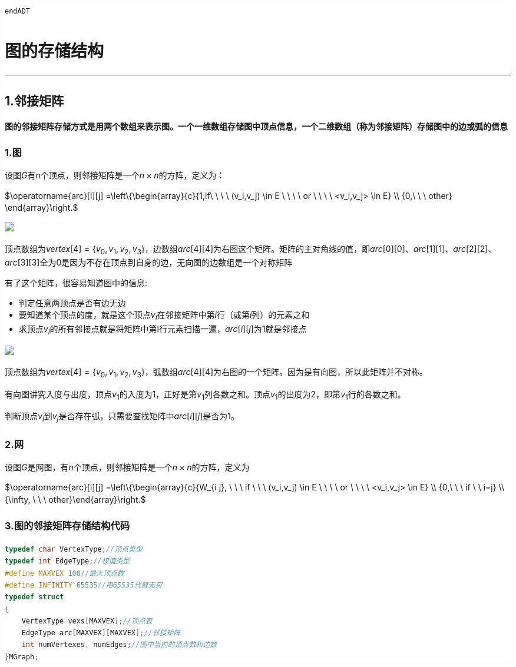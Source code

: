 ```c
endADT
```

# 图的存储结构
****
## 1.邻接矩阵
**图的邻接矩阵存储方式是用两个数组来表示图。一个一维数组存储图中顶点信息，一个二维数组（称为邻接矩阵）存储图中的边或弧的信息**

### 1.图
设图$G$有$n$个顶点，则邻接矩阵是一个$n×n$的方阵，定义为：

$\operatorname{arc}[i][j] =\left\{\begin{array}{c}{1,if\ \ \ \ (v_i,v_j) \in E \ \ \ \  or \ \ \ \ <v_i,v_j> \in E} \\ {0,\ \ \ other} \end{array}\right.$

![](https://blobscdn.gitbook.com/v0/b/gitbook-28427.appspot.com/o/assets%2F-Le0cHgsa8V5yblGT8Aj%2F-Le0cJJ8yl1BP-xyO82L%2F-Le0cT-AaM-NvBZGBa_g%2Fimport.png0?generation=1556953047947251&alt=media)

顶点数组为$vertex[4]=\{v_0,v_1,v_2,v_3\}$，边数组$arc[4][4]$为右图这个矩阵。矩阵的主对角线的值，即$arc[0][0]、arc[1][1]、arc[2][2]、arc[3][3]$全为0是因为不存在顶点到自身的边，无向图的边数组是一个对称矩阵

有了这个矩阵，很容易知道图中的信息:
- 判定任意两顶点是否有边无边
- 要知道某个顶点的度，就是这个顶点$v_i$在邻接矩阵中第$i$行（或第$i$列）的元素之和
- 求顶点$v_i$的所有邻接点就是将矩阵中第i行元素扫描一遍，$arc[i][j]$为1就是邻接点

![](https://blobscdn.gitbook.com/v0/b/gitbook-28427.appspot.com/o/assets%2F-Le0cHgsa8V5yblGT8Aj%2F-Le0cJJ8yl1BP-xyO82L%2F-Le0cT-CDj_aDZl8QWta%2Fimport.pngq?generation=1556953047989545&alt=media)

顶点数组为$vertex[4]=\{v_0,v_1,v_2,v_3\}$，弧数组$arc[4][4]$为右图的一个矩阵。因为是有向图，所以此矩阵并不对称。

有向图讲究入度与出度，顶点$v_1$的入度为1，正好是第$v_1$列各数之和。顶点$v_1$的出度为2，即第$v_1$行的各数之和。

判断顶点$v_i$到$v_j$是否存在弧，只需要查找矩阵中$arc[i][j]$是否为1。

### 2.网
设图$G$是网图，有$n$个顶点，则邻接矩阵是一个$n×n$的方阵，定义为

$\operatorname{arc}[i][j] =\left\{\begin{array}{c}{W_{i j}, \ \ \ if \ \ \ (v_i,v_j) \in E \ \ \ \ or \ \ \ \ <v_i,v_j> \in E} \\ {0,\ \ \ if \ \ i=j} \\ {\infty, \ \ \ other}\end{array}\right.$


### 3.图的邻接矩阵存储结构代码

```c
typedef char VertexType;//顶点类型
typedef int EdgeType;//权值类型
#define MAXVEX 100//最大顶点数
#define INFINITY 65535//用65535代替无穷
typedef struct
{
    VertexType vexs[MAXVEX];//顶点表
    EdgeType arc[MAXVEX][MAXVEX];//邻接矩阵
    int numVertexes, numEdges;//图中当前的顶点数和边数
}MGraph;
```
